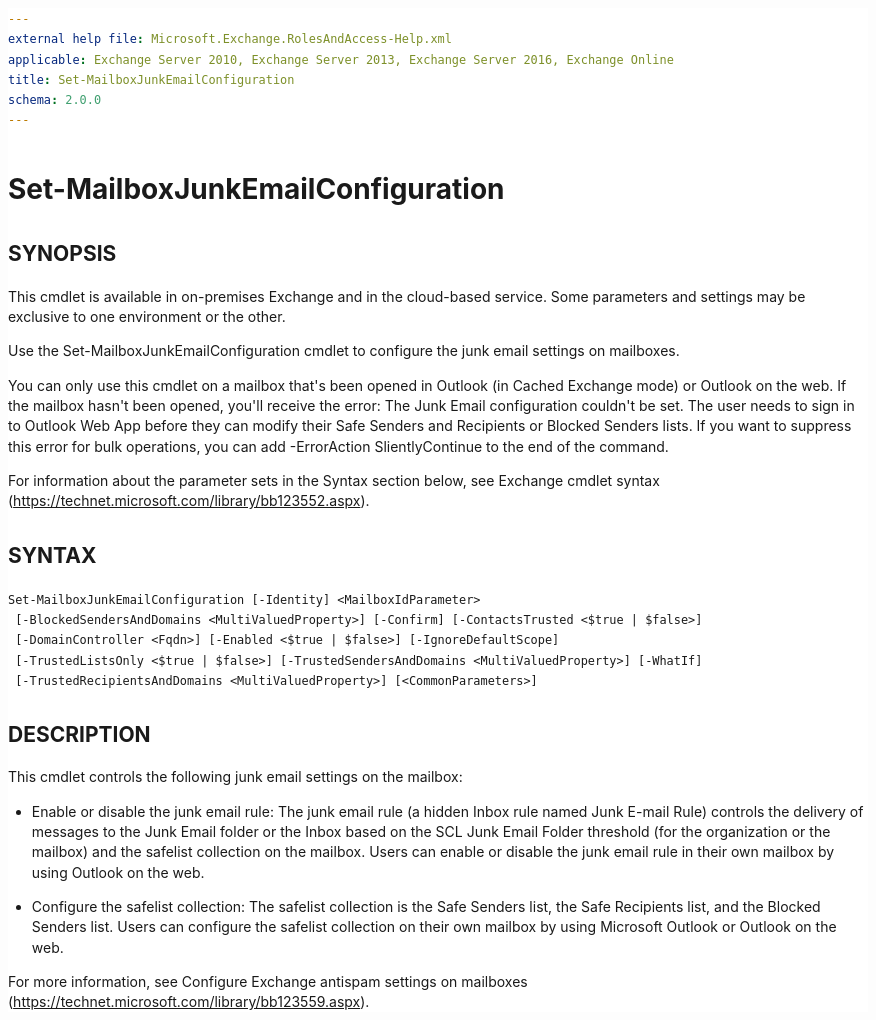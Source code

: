 ```yaml
---
external help file: Microsoft.Exchange.RolesAndAccess-Help.xml
applicable: Exchange Server 2010, Exchange Server 2013, Exchange Server 2016, Exchange Online
title: Set-MailboxJunkEmailConfiguration
schema: 2.0.0
---
```


# Set-MailboxJunkEmailConfiguration

## SYNOPSIS
This cmdlet is available in on-premises Exchange and in the cloud-based service. Some parameters and settings may be exclusive to one environment or the other.

Use the Set-MailboxJunkEmailConfiguration cmdlet to configure the junk email settings on mailboxes.

You can only use this cmdlet on a mailbox that's been opened in Outlook (in Cached Exchange mode) or Outlook on the web. If the mailbox hasn't been opened, you'll receive the error: The Junk Email configuration couldn't be set. The user needs to sign in to Outlook Web App before they can modify their Safe Senders and Recipients or Blocked Senders lists. If you want to suppress this error for bulk operations, you can add -ErrorAction SlientlyContinue to the end of the command.

For information about the parameter sets in the Syntax section below, see Exchange cmdlet syntax (https://technet.microsoft.com/library/bb123552.aspx).

## SYNTAX

```
Set-MailboxJunkEmailConfiguration [-Identity] <MailboxIdParameter>
 [-BlockedSendersAndDomains <MultiValuedProperty>] [-Confirm] [-ContactsTrusted <$true | $false>]
 [-DomainController <Fqdn>] [-Enabled <$true | $false>] [-IgnoreDefaultScope]
 [-TrustedListsOnly <$true | $false>] [-TrustedSendersAndDomains <MultiValuedProperty>] [-WhatIf]
 [-TrustedRecipientsAndDomains <MultiValuedProperty>] [<CommonParameters>]
```

## DESCRIPTION
This cmdlet controls the following junk email settings on the mailbox:

- Enable or disable the junk email rule: The junk email rule (a hidden Inbox rule named Junk E-mail Rule) controls the delivery of messages to the Junk Email folder or the Inbox based on the SCL Junk Email Folder threshold (for the organization or the mailbox) and the safelist collection on the mailbox. Users can enable or disable the junk email rule in their own mailbox by using Outlook on the web.

- Configure the safelist collection: The safelist collection is the Safe Senders list, the Safe Recipients list, and the Blocked Senders list. Users can configure the safelist collection on their own mailbox by using Microsoft Outlook or Outlook on the web.

For more information, see Configure Exchange antispam settings on mailboxes (https://technet.microsoft.com/library/bb123559.aspx).
